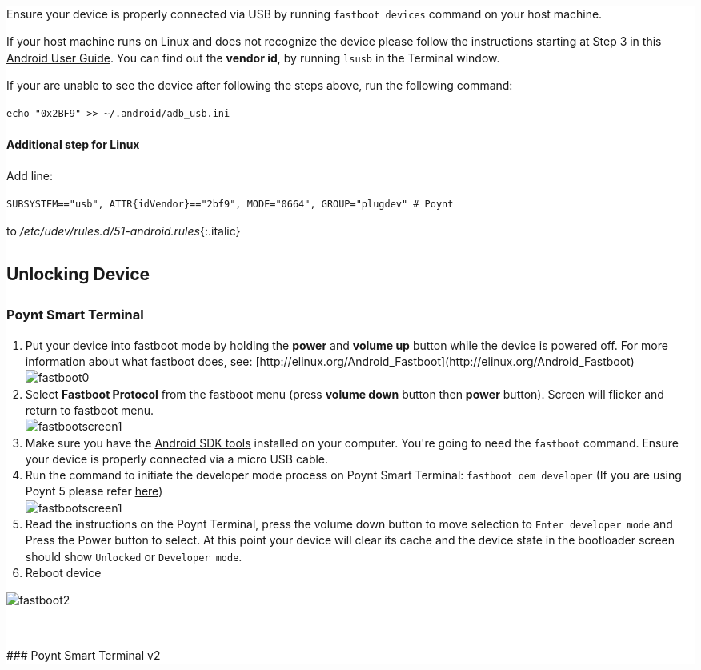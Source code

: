 Ensure your device is properly connected via USB by running `fastboot devices` command on your host machine.

If your host machine runs on Linux and does not recognize the device please follow the instructions starting at Step 3 in this [Android User Guide](http://developer.android.com/tools/device.html#setting-up). You can find out the **vendor id**, by running `lsusb` in the Terminal window.

If your are unable to see the device after following the steps above, run the following command:

`echo "0x2BF9" >> ~/.android/adb_usb.ini`

#### Additional step for Linux
Add line:

`SUBSYSTEM=="usb", ATTR{idVendor}=="2bf9", MODE="0664", GROUP="plugdev" # Poynt`

to _/etc/udev/rules.d/51-android.rules_{:.italic}

## Unlocking Device
### Poynt Smart Terminal
1. Put your device into fastboot mode by holding the **power** and **volume up** button while the device is powered off. For more information about what fastboot does, see: [http://elinux.org/Android_Fastboot](http://elinux.org/Android_Fastboot)
	<div>
	<img src="{{site.url}}/developer/assets/fastboot0.png" alt="fastboot0" width="600">
	</div>
2. Select **Fastboot Protocol** from the fastboot menu (press **volume down** button then **power** button). Screen will flicker and return to fastboot menu.
	<div>
	<img src="{{site.url}}/developer/assets/fastboot_screen1.jpg" alt="fastbootscreen1" width="300">
	</div>
3. Make sure you have the <a href="https://developer.android.com/sdk/installing/index.html?pkg=tools">Android SDK tools</a> installed on your computer. You're going to need the `fastboot` command. Ensure your device is properly connected via a micro USB cable.
4. Run the command to initiate the developer mode process on Poynt Smart Terminal: `fastboot oem developer` (If you are using Poynt 5 please refer <a href="#unlocking-p5">here</a>)
	<div>
	<img src="{{site.url}}/developer/assets/fastboot_developer_mode.png" alt="fastbootscreen1" width="600">
	</div>
5. Read the instructions on the Poynt Terminal, press the volume down button to move selection to `Enter developer mode` and Press the Power button to select. At this point your device will clear its cache and the device state in the bootloader screen should show `Unlocked` or `Developer mode`.
6. Reboot device
  <div>
  <img src="{{site.url}}/developer/assets/terminal_fastboot2.png" alt="fastboot2" width="600">
  </div>

<p>&nbsp;</p>
### <a name="unlocking-terminal-v2"></a> Poynt Smart Terminal v2
